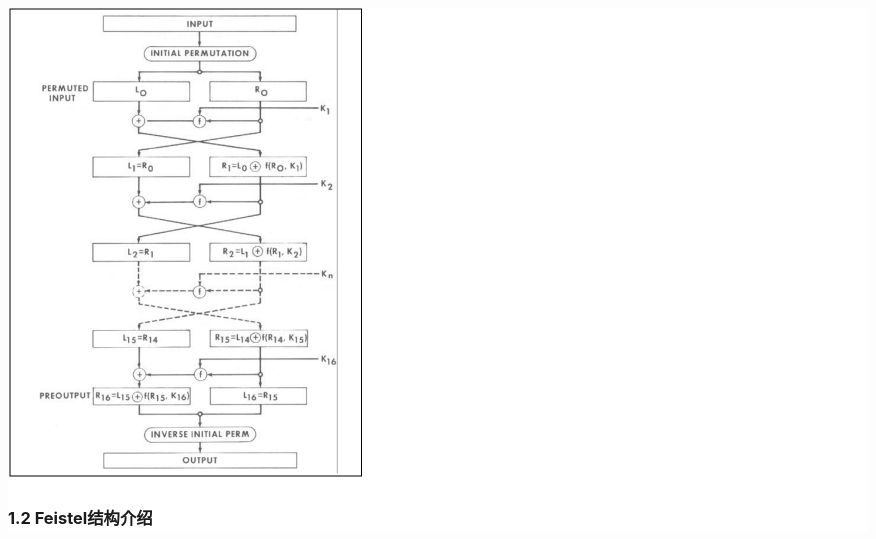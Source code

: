<img src="assets/image-20230413195710503.png" alt="图1 DES16轮加密过程" style="zoom: 50%;" />

### 1.2 Feistel结构介绍

